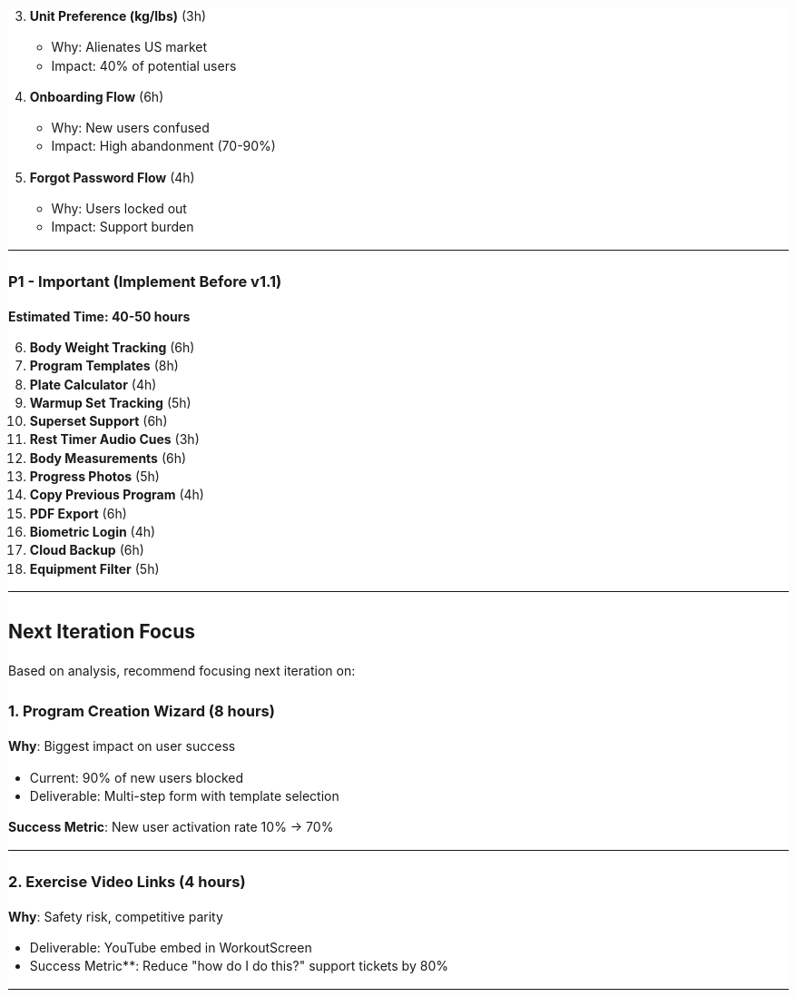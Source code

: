 3. **Unit Preference (kg/lbs)** (3h)
   - Why: Alienates US market
   - Impact: 40% of potential users

4. **Onboarding Flow** (6h)
   - Why: New users confused
   - Impact: High abandonment (70-90%)

5. **Forgot Password Flow** (4h)
   - Why: Users locked out
   - Impact: Support burden

---

### P1 - Important (Implement Before v1.1)

**Estimated Time: 40-50 hours**

6. **Body Weight Tracking** (6h)
7. **Program Templates** (8h)
8. **Plate Calculator** (4h)
9. **Warmup Set Tracking** (5h)
10. **Superset Support** (6h)
11. **Rest Timer Audio Cues** (3h)
12. **Body Measurements** (6h)
13. **Progress Photos** (5h)
14. **Copy Previous Program** (4h)
15. **PDF Export** (6h)
16. **Biometric Login** (4h)
17. **Cloud Backup** (6h)
18. **Equipment Filter** (5h)

---

## Next Iteration Focus

Based on analysis, recommend focusing next iteration on:

### 1. Program Creation Wizard (8 hours)

**Why**: Biggest impact on user success
- Current: 90% of new users blocked
- Deliverable: Multi-step form with template selection

**Success Metric**: New user activation rate 10% → 70%

---

### 2. Exercise Video Links (4 hours)

**Why**: Safety risk, competitive parity
- Deliverable: YouTube embed in WorkoutScreen
- Success Metric**: Reduce "how do I do this?" support tickets by 80%

---